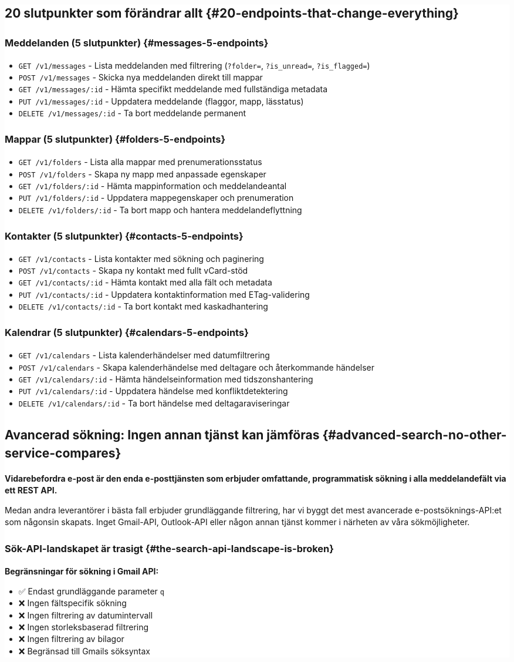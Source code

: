 ## 20 slutpunkter som förändrar allt {#20-endpoints-that-change-everything}

### Meddelanden (5 slutpunkter) {#messages-5-endpoints}

* `GET /v1/messages` - Lista meddelanden med filtrering (`?folder=`, `?is_unread=`, `?is_flagged=`)
* `POST /v1/messages` - Skicka nya meddelanden direkt till mappar
* `GET /v1/messages/:id` - Hämta specifikt meddelande med fullständiga metadata
* `PUT /v1/messages/:id` - Uppdatera meddelande (flaggor, mapp, lässtatus)
* `DELETE /v1/messages/:id` - Ta bort meddelande permanent

### Mappar (5 slutpunkter) {#folders-5-endpoints}

* `GET /v1/folders` - Lista alla mappar med prenumerationsstatus
* `POST /v1/folders` - Skapa ny mapp med anpassade egenskaper
* `GET /v1/folders/:id` - Hämta mappinformation och meddelandeantal
* `PUT /v1/folders/:id` - Uppdatera mappegenskaper och prenumeration
* `DELETE /v1/folders/:id` - Ta bort mapp och hantera meddelandeflyttning

### Kontakter (5 slutpunkter) {#contacts-5-endpoints}

* `GET /v1/contacts` - Lista kontakter med sökning och paginering
* `POST /v1/contacts` - Skapa ny kontakt med fullt vCard-stöd
* `GET /v1/contacts/:id` - Hämta kontakt med alla fält och metadata
* `PUT /v1/contacts/:id` - Uppdatera kontaktinformation med ETag-validering
* `DELETE /v1/contacts/:id` - Ta bort kontakt med kaskadhantering

### Kalendrar (5 slutpunkter) {#calendars-5-endpoints}

* `GET /v1/calendars` - Lista kalenderhändelser med datumfiltrering
* `POST /v1/calendars` - Skapa kalenderhändelse med deltagare och återkommande händelser
* `GET /v1/calendars/:id` - Hämta händelseinformation med tidszonshantering
* `PUT /v1/calendars/:id` - Uppdatera händelse med konfliktdetektering
* `DELETE /v1/calendars/:id` - Ta bort händelse med deltagaraviseringar

## Avancerad sökning: Ingen annan tjänst kan jämföras {#advanced-search-no-other-service-compares}

**Vidarebefordra e-post är den enda e-posttjänsten som erbjuder omfattande, programmatisk sökning i alla meddelandefält via ett REST API.**

Medan andra leverantörer i bästa fall erbjuder grundläggande filtrering, har vi byggt det mest avancerade e-postsöknings-API:et som någonsin skapats. Inget Gmail-API, Outlook-API eller någon annan tjänst kommer i närheten av våra sökmöjligheter.

### Sök-API-landskapet är trasigt {#the-search-api-landscape-is-broken}

**Begränsningar för sökning i Gmail API:**

* ✅ Endast grundläggande parameter `q`
* ❌ Ingen fältspecifik sökning
* ❌ Ingen filtrering av datumintervall
* ❌ Ingen storleksbaserad filtrering
* ❌ Ingen filtrering av bilagor
* ❌ Begränsad till Gmails söksyntax
